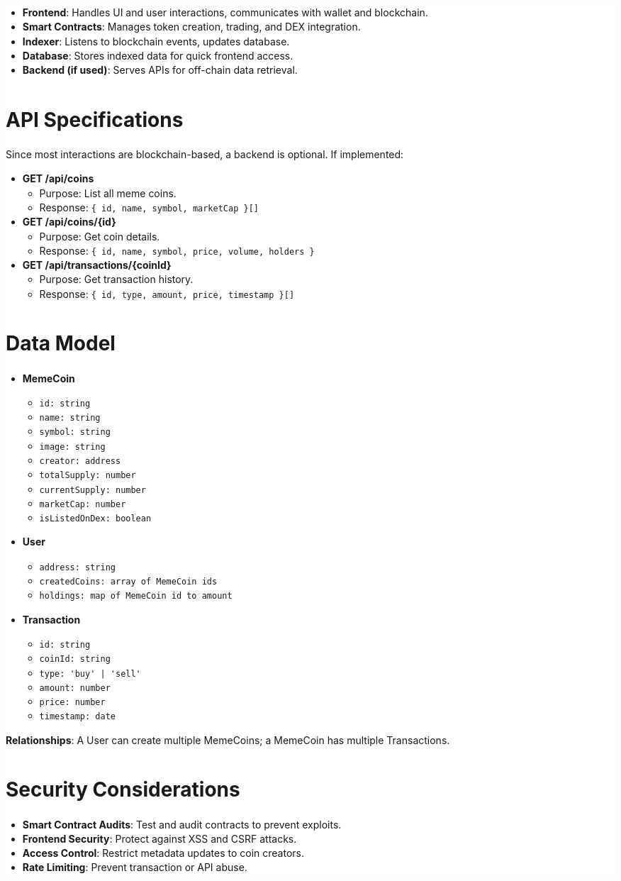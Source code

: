 - **Frontend**: Handles UI and user interactions, communicates with wallet and blockchain.
- **Smart Contracts**: Manages token creation, trading, and DEX integration.
- **Indexer**: Listens to blockchain events, updates database.
- **Database**: Stores indexed data for quick frontend access.
- **Backend (if used)**: Serves APIs for off-chain data retrieval.

# API Specifications
Since most interactions are blockchain-based, a backend is optional. If implemented:

- **GET /api/coins**
  - Purpose: List all meme coins.
  - Response: `{ id, name, symbol, marketCap }[]`
- **GET /api/coins/{id}**
  - Purpose: Get coin details.
  - Response: `{ id, name, symbol, price, volume, holders }`
- **GET /api/transactions/{coinId}**
  - Purpose: Get transaction history.
  - Response: `{ id, type, amount, price, timestamp }[]`

# Data Model

- **MemeCoin**
  - `id: string`
  - `name: string`
  - `symbol: string`
  - `image: string`
  - `creator: address`
  - `totalSupply: number`
  - `currentSupply: number`
  - `marketCap: number`
  - `isListedOnDex: boolean`

- **User**
  - `address: string`
  - `createdCoins: array of MemeCoin ids`
  - `holdings: map of MemeCoin id to amount`

- **Transaction**
  - `id: string`
  - `coinId: string`
  - `type: 'buy' | 'sell'`
  - `amount: number`
  - `price: number`
  - `timestamp: date`

**Relationships**: A User can create multiple MemeCoins; a MemeCoin has multiple Transactions.

# Security Considerations

- **Smart Contract Audits**: Test and audit contracts to prevent exploits.
- **Frontend Security**: Protect against XSS and CSRF attacks.
- **Access Control**: Restrict metadata updates to coin creators.
- **Rate Limiting**: Prevent transaction or API abuse.

